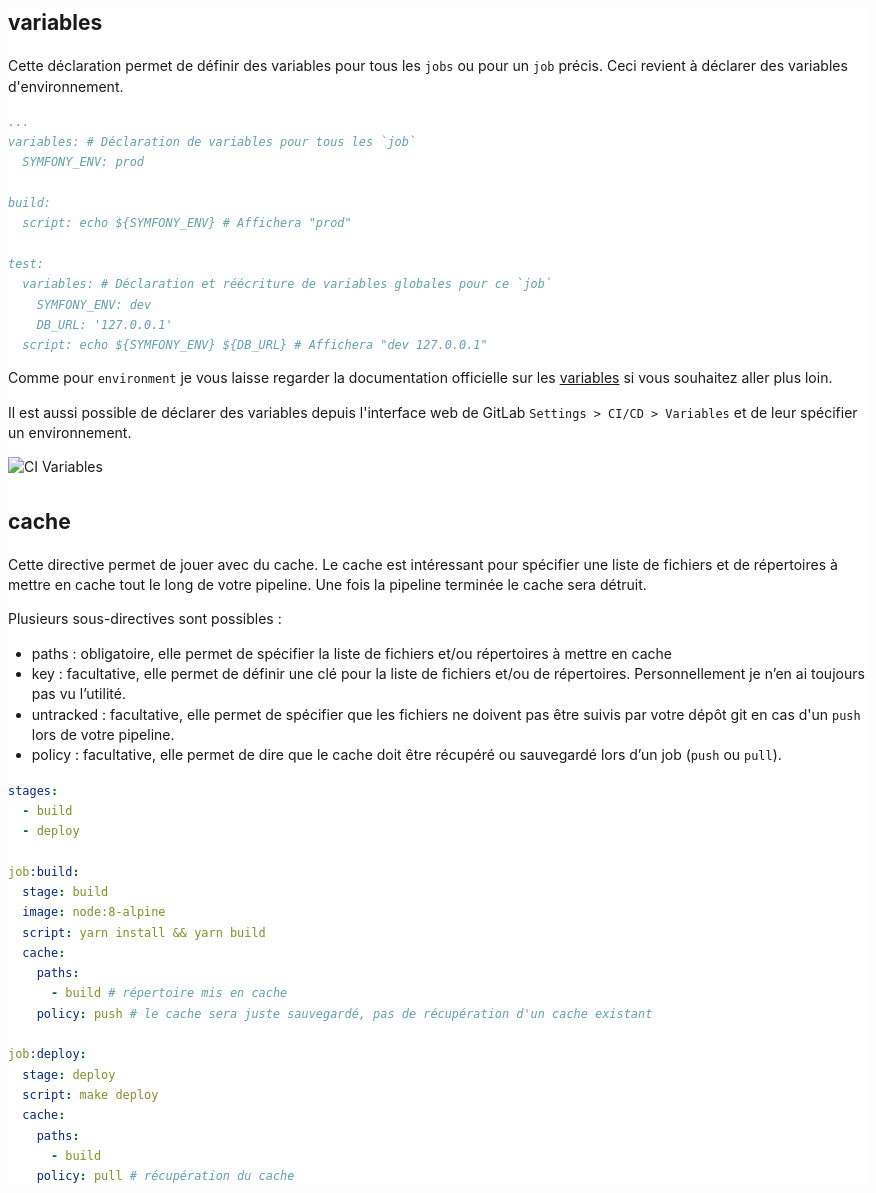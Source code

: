## variables
Cette déclaration permet de définir des variables pour tous les `jobs` ou pour un `job` précis.
Ceci revient à déclarer des variables d'environnement.

```yaml
...
variables: # Déclaration de variables pour tous les `job`
  SYMFONY_ENV: prod

build:
  script: echo ${SYMFONY_ENV} # Affichera "prod"

test:
  variables: # Déclaration et réécriture de variables globales pour ce `job`
    SYMFONY_ENV: dev
    DB_URL: '127.0.0.1'
  script: echo ${SYMFONY_ENV} ${DB_URL} # Affichera "dev 127.0.0.1"
```

Comme pour `environment` je vous laisse regarder la documentation officielle sur les [variables](https://docs.gitlab.com/ee/ci/yaml/#variables) si vous souhaitez aller plus loin.

Il est aussi possible de déclarer des variables depuis l'interface web de GitLab `Settings > CI/CD > Variables` et de leur spécifier un environnement.

![CI Variables]({{site.baseurl}}/assets/2018-09-19-introduction-gitlab-ci/ci-variables.png)

## cache
Cette directive permet de jouer avec du cache. Le cache est intéressant pour spécifier une liste de fichiers et de répertoires à mettre en cache tout le long de votre pipeline. Une fois la pipeline terminée le cache sera détruit.

Plusieurs sous-directives sont possibles :
 - paths : obligatoire, elle permet de spécifier la liste de fichiers et/ou répertoires à mettre en cache
 - key : facultative, elle permet de définir une clé pour la liste de fichiers et/ou de répertoires. Personnellement je n’en ai toujours pas vu l’utilité.
 - untracked : facultative, elle permet de spécifier que les fichiers ne doivent pas être suivis par votre dépôt git en cas d'un `push` lors de votre pipeline.
 - policy : facultative, elle permet de dire que le cache doit être récupéré ou sauvegardé lors d’un job (`push` ou `pull`).

```yaml
stages:
  - build
  - deploy

job:build:
  stage: build
  image: node:8-alpine
  script: yarn install && yarn build
  cache:
    paths:
      - build # répertoire mis en cache
    policy: push # le cache sera juste sauvegardé, pas de récupération d'un cache existant

job:deploy:
  stage: deploy
  script: make deploy
  cache:
    paths:
      - build
    policy: pull # récupération du cache
```
